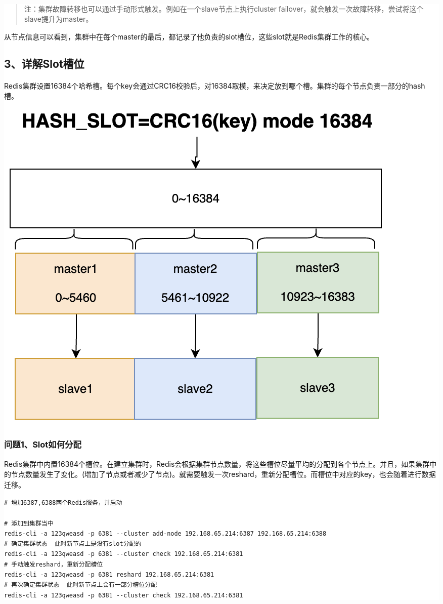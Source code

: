 > 注：集群故障转移也可以通过手动形式触发。例如在一个slave节点上执行cluster failover，就会触发一次故障转移，尝试将这个slave提升为master。

&#x9;从节点信息可以看到，集群中在每个master的最后，都记录了他负责的slot槽位，这些slot就是Redis集群工作的核心。

## 3、详解Slot槽位

&#x9;Redis集群设置16384个哈希槽。每个key会通过CRC16校验后，对16384取模，来决定放到哪个槽。集群的每个节点负责一部分的hash槽。

&#x9;![](assets/data_security_analysis/09.png)

### 问题1、Slot如何分配

&#x9;Redis集群中内置16384个槽位。在建立集群时，Redis会根据集群节点数量，将这些槽位尽量平均的分配到各个节点上。并且，如果集群中的节点数量发生了变化。(增加了节点或者减少了节点)。就需要触发一次reshard，重新分配槽位。而槽位中对应的key，也会随着进行数据迁移。

```shell
# 增加6387,6388两个Redis服务，并启动

# 添加到集群当中
redis-cli -a 123qweasd -p 6381 --cluster add-node 192.168.65.214:6387 192.168.65.214:6388
# 确定集群状态  此时新节点上是没有slot分配的
redis-cli -a 123qweasd -p 6381 --cluster check 192.168.65.214:6381
# 手动触发reshard，重新分配槽位
redis-cli -a 123qweasd -p 6381 reshard 192.168.65.214:6381
# 再次确定集群状态  此时新节点上会有一部分槽位分配
redis-cli -a 123qweasd -p 6381 --cluster check 192.168.65.214:6381
```
